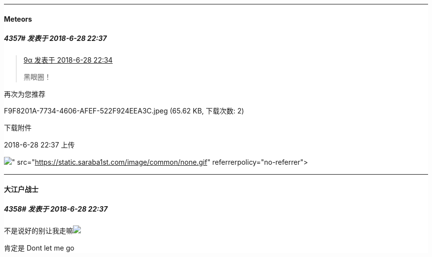 






*****

####  Meteors  
##### 4357#       发表于 2018-6-28 22:37



<blockquote><a href="httphttps://bbs.saraba1st.com/2b/forum.php?mod=redirect&amp;goto=findpost&amp;pid=40149965&amp;ptid=1716738" target="_blank">9α 发表于 2018-6-28 22:34</a>

黑眼圈！</blockquote>
再次为您推荐






F9F8201A-7734-4606-AFEF-522F924EEA3C.jpeg
(65.62 KB, 下载次数: 2)




下载附件


2018-6-28 22:37 上传









<img src="https://img.saraba1st.com/forum/201806/28/223714xq18y29y2xt89p1t.jpeg" referrerpolicy="no-referrer">" src="https://static.saraba1st.com/image/common/none.gif" referrerpolicy="no-referrer">












*****

####  大江户战士  
##### 4358#       发表于 2018-6-28 22:37




不是说好的别让我走嘛<img src="https://static.saraba1st.com/image/smiley/face2017/067.png" referrerpolicy="no-referrer">


肯定是 Dont let me go



